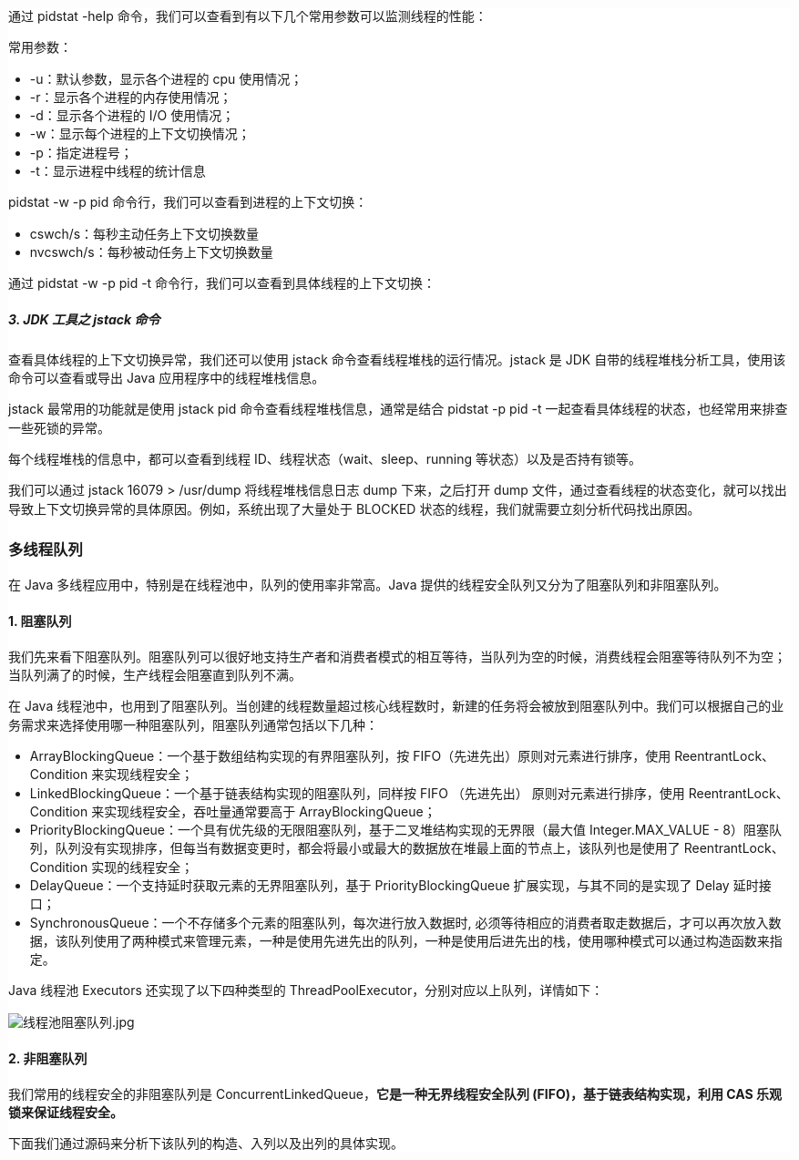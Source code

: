 通过 pidstat -help 命令，我们可以查看到有以下几个常用参数可以监测线程的性能：

常用参数：

- -u：默认参数，显示各个进程的 cpu 使用情况；
- -r：显示各个进程的内存使用情况；
- -d：显示各个进程的 I/O 使用情况；
- -w：显示每个进程的上下文切换情况；
- -p：指定进程号；
- -t：显示进程中线程的统计信息

pidstat -w -p pid 命令行，我们可以查看到进程的上下文切换：

- cswch/s：每秒主动任务上下文切换数量
- nvcswch/s：每秒被动任务上下文切换数量

通过 pidstat -w -p pid -t 命令行，我们可以查看到具体线程的上下文切换：

##### 3. JDK 工具之 jstack 命令

查看具体线程的上下文切换异常，我们还可以使用 jstack 命令查看线程堆栈的运行情况。jstack 是 JDK 自带的线程堆栈分析工具，使用该命令可以查看或导出 Java 应用程序中的线程堆栈信息。

jstack 最常用的功能就是使用 jstack pid 命令查看线程堆栈信息，通常是结合 pidstat -p pid -t 一起查看具体线程的状态，也经常用来排查一些死锁的异常。

每个线程堆栈的信息中，都可以查看到线程 ID、线程状态（wait、sleep、running 等状态）以及是否持有锁等。

我们可以通过 jstack 16079 > /usr/dump 将线程堆栈信息日志 dump 下来，之后打开 dump 文件，通过查看线程的状态变化，就可以找出导致上下文切换异常的具体原因。例如，系统出现了大量处于 BLOCKED 状态的线程，我们就需要立刻分析代码找出原因。

### 多线程队列

在 Java 多线程应用中，特别是在线程池中，队列的使用率非常高。Java 提供的线程安全队列又分为了阻塞队列和非阻塞队列。

#### 1. 阻塞队列

我们先来看下阻塞队列。阻塞队列可以很好地支持生产者和消费者模式的相互等待，当队列为空的时候，消费线程会阻塞等待队列不为空；当队列满了的时候，生产线程会阻塞直到队列不满。

在 Java 线程池中，也用到了阻塞队列。当创建的线程数量超过核心线程数时，新建的任务将会被放到阻塞队列中。我们可以根据自己的业务需求来选择使用哪一种阻塞队列，阻塞队列通常包括以下几种：

- ArrayBlockingQueue：一个基于数组结构实现的有界阻塞队列，按 FIFO（先进先出）原则对元素进行排序，使用 ReentrantLock、Condition 来实现线程安全； 
- LinkedBlockingQueue：一个基于链表结构实现的阻塞队列，同样按 FIFO （先进先出） 原则对元素进行排序，使用 ReentrantLock、Condition 来实现线程安全，吞吐量通常要高于 ArrayBlockingQueue；
- PriorityBlockingQueue：一个具有优先级的无限阻塞队列，基于二叉堆结构实现的无界限（最大值 Integer.MAX_VALUE - 8）阻塞队列，队列没有实现排序，但每当有数据变更时，都会将最小或最大的数据放在堆最上面的节点上，该队列也是使用了 ReentrantLock、Condition 实现的线程安全；
- DelayQueue：一个支持延时获取元素的无界阻塞队列，基于 PriorityBlockingQueue 扩展实现，与其不同的是实现了 Delay 延时接口；
- SynchronousQueue：一个不存储多个元素的阻塞队列，每次进行放入数据时, 必须等待相应的消费者取走数据后，才可以再次放入数据，该队列使用了两种模式来管理元素，一种是使用先进先出的队列，一种是使用后进先出的栈，使用哪种模式可以通过构造函数来指定。

Java 线程池 Executors 还实现了以下四种类型的 ThreadPoolExecutor，分别对应以上队列，详情如下：

![线程池阻塞队列.jpg](http://ww1.sinaimg.cn/large/0062TeRXgy1gedvt64za6j30qm098abg.jpg)

#### 2. 非阻塞队列

我们常用的线程安全的非阻塞队列是 ConcurrentLinkedQueue，**它是一种无界线程安全队列 (FIFO)，基于链表结构实现，利用 CAS 乐观锁来保证线程安全。**

下面我们通过源码来分析下该队列的构造、入列以及出列的具体实现。
